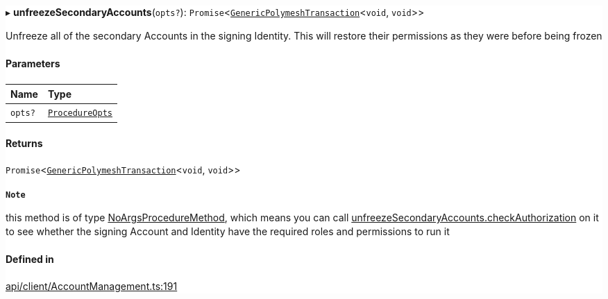 ▸ **unfreezeSecondaryAccounts**(`opts?`): `Promise`\<[`GenericPolymeshTransaction`](../../../../modules/Types/Types.md#genericpolymeshtransaction)\<`void`, `void`\>\>

Unfreeze all of the secondary Accounts in the signing Identity. This will restore their permissions as they were before being frozen

#### Parameters

| Name    | Type                                                                           |
| :------ | :----------------------------------------------------------------------------- |
| `opts?` | [`ProcedureOpts`](../../../../interfaces/Types/ProcedureOpts/ProcedureOpts.md) |

#### Returns

`Promise`\<[`GenericPolymeshTransaction`](../../../../modules/Types/Types.md#genericpolymeshtransaction)\<`void`, `void`\>\>

**`Note`**

this method is of type [NoArgsProcedureMethod](../../../../interfaces/Types/NoArgsProcedureMethod/NoArgsProcedureMethod.md), which means you can call [unfreezeSecondaryAccounts.checkAuthorization](../../../../interfaces/Types/NoArgsProcedureMethod/NoArgsProcedureMethod.md#checkauthorization)
on it to see whether the signing Account and Identity have the required roles and permissions to run it

#### Defined in

[api/client/AccountManagement.ts:191](https://github.com/PolymeshAssociation/polymesh-sdk/blob/968f8d70c/src/api/client/AccountManagement.ts#L191)
